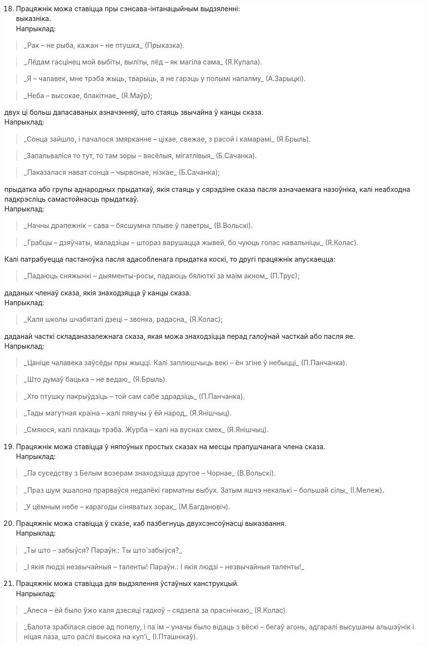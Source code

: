 18. Працяжнік можа ставіцца пры сэнсава-інтанацыйным выдзяленні:
<br>выказніка.
<br>Напрыклад:
<blockquote>_Рак – не рыба, кажан – не птушка_ (Прыказка).</blockquote>
<blockquote>_Лёдам гасцінец мой выбіты, выліты, лёд – як магіла сама_ (Я.Купала).</blockquote>
<blockquote>_Я – чалавек, мне трэба жыць, тварыць, а не гарэць у полымі напалму_ (А.Зарыцкі).</blockquote>
<blockquote>_Неба – высокае, блакітнае_ (Я.Маўр);</blockquote>
двух ці больш дапасаваных азначэнняў, што стаяць звычайна ў канцы сказа.
<br>Напрыклад:
<blockquote>_Сонца зайшло, і пачалося змярканне – ціхае, свежае, з расой і камарамі_ (Я.Брыль).</blockquote>
<blockquote>_Запальваліся то тут, то там зоры – вясёлыя, мігатлівыя_ (Б.Сачанка).</blockquote>
<blockquote>_Паказалася нават сонца – чырвонае, нізкае_ (Б.Сачанка);</blockquote>
прыдатка або групы аднародных прыдаткаў, якія стаяць у сярэдзіне сказа пасля азначаемага назоўніка, калі неабходна падкрэсліць самастойнасць прыдаткаў.
<br>Напрыклад:
<blockquote>_Начны драпежнік – сава – бясшумна плыве ў паветры_ (В.Вольскі).</blockquote>
<blockquote>_Грабцы – дзяўчаты, маладзіцы – штораз варушацца жывей, бо чуюць голас навальніцы_ (Я.Колас).</blockquote>
Калі патрабуецца пастаноўка пасля адасобленага прыдатка коскі, то другі працяжнік апускаецца: 
<blockquote>_Падаюць сняжынкі – дыяменты-росы, падаюць бялюткі за маім акном_ (П.Трус);</blockquote>
даданых членаў сказа, якія знаходзяцца ў канцы сказа.
<br>Напрыклад:
<blockquote>_Каля школы шчабяталі дзеці – звонка, радасна_ (Я.Колас);</blockquote>
даданай часткі складаназалежнага сказа, якая можа знаходзіцца перад галоўнай часткай або пасля яе.
<br>Напрыклад:
<blockquote>_Цаніце чалавека заўсёды пры жыцці. Калі заплюшчыць векі – ён згіне ў небыцці_ (П.Панчанка).</blockquote>
<blockquote>_Што думаў бацька – не ведаю_ (Я.Брыль).</blockquote>
<blockquote>_Хто птушку пакрыўдзіць – той сам сабе здрадзіць_ (П.Панчанка).</blockquote>
<blockquote>_Тады магутная краіна – калі пявучы ў ёй народ_ (Я.Янішчыц).</blockquote>
<blockquote>_Смяюся, калі плакаць трэба. Журба – калі на вуснах смех_ (Я.Янішчыц).</blockquote>

19. Працяжнік можа ставіцца ў няпоўных простых сказах на месцы прапушчанага члена сказа.
<br>Напрыклад:
<blockquote>_Па суседству з Белым возерам знаходзіцца другое – Чорнае_ (В.Вольскі).</blockquote>
<blockquote>_Праз шум эшалона прарваўся недалёкі гарматны выбух. Затым яшчэ некалькі – большай сілы_ (І.Мележ).</blockquote>
<blockquote>_У цёмным небе – карагоды сіняватых зорак_ (М.Багдановіч).</blockquote>

20. Працяжнік можа ставіцца ў сказе, каб пазбегнуць двухсэнсоўнасці выказвання.
<br>Напрыклад:
<blockquote>_Ты што – забыўся? Параўн.: Ты што&#769; забыўся?_</blockquote>
<blockquote>_І якія людзі незвычайныя – таленты! Параўн.: І якія людзі – незвычайныя таленты!_</blockquote>

21. Працяжнік можа ставіцца для выдзялення ўстаўных канструкцый.
<br>Напрыклад:
<blockquote>_Алеся – ёй было ўжо каля дзесяці гадкоў – сядзела за праснічкаю_ (Я.Колас).</blockquote>
<blockquote>_Балота зрабілася сівое ад попелу, і па ім – уначы было відаць з вёскі – бегаў агонь, адгаралі высушаны альшэўнік і ніцая лаза, што раслі высока на куп’і_ (І.Пташнікаў).</blockquote>
